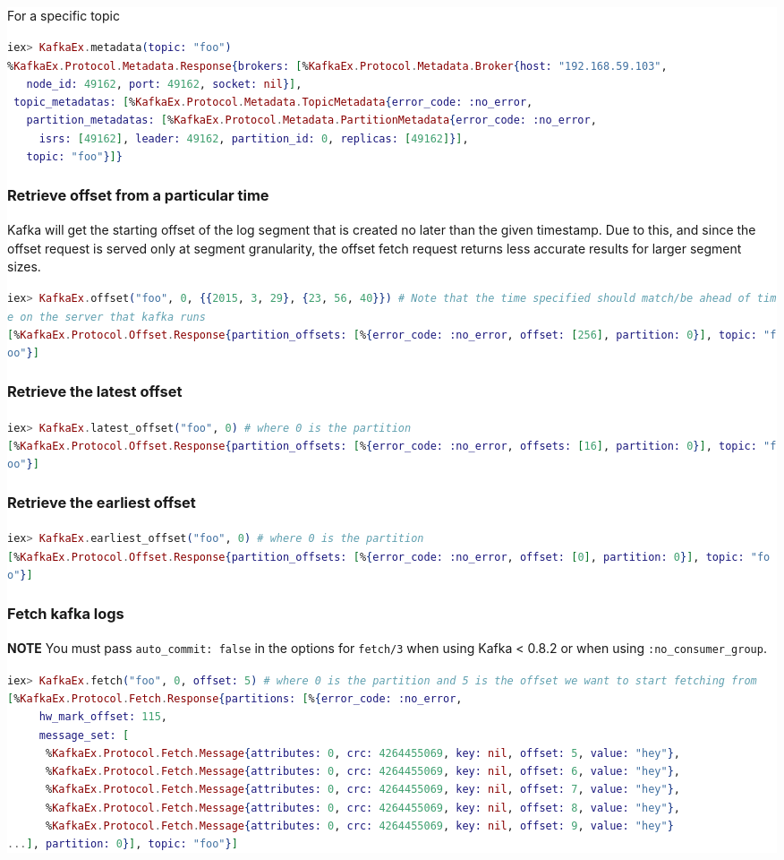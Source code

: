 For a specific topic

```elixir
iex> KafkaEx.metadata(topic: "foo")
%KafkaEx.Protocol.Metadata.Response{brokers: [%KafkaEx.Protocol.Metadata.Broker{host: "192.168.59.103",
   node_id: 49162, port: 49162, socket: nil}],
 topic_metadatas: [%KafkaEx.Protocol.Metadata.TopicMetadata{error_code: :no_error,
   partition_metadatas: [%KafkaEx.Protocol.Metadata.PartitionMetadata{error_code: :no_error,
     isrs: [49162], leader: 49162, partition_id: 0, replicas: [49162]}],
   topic: "foo"}]}
```

### Retrieve offset from a particular time

Kafka will get the starting offset of the log segment that is created no later than the given timestamp. Due to this, and since the offset request is served only at segment granularity, the offset fetch request returns less accurate results for larger segment sizes.

```elixir
iex> KafkaEx.offset("foo", 0, {{2015, 3, 29}, {23, 56, 40}}) # Note that the time specified should match/be ahead of time on the server that kafka runs
[%KafkaEx.Protocol.Offset.Response{partition_offsets: [%{error_code: :no_error, offset: [256], partition: 0}], topic: "foo"}]
```

### Retrieve the latest offset

```elixir
iex> KafkaEx.latest_offset("foo", 0) # where 0 is the partition
[%KafkaEx.Protocol.Offset.Response{partition_offsets: [%{error_code: :no_error, offsets: [16], partition: 0}], topic: "foo"}]
```

### Retrieve the earliest offset

```elixir
iex> KafkaEx.earliest_offset("foo", 0) # where 0 is the partition
[%KafkaEx.Protocol.Offset.Response{partition_offsets: [%{error_code: :no_error, offset: [0], partition: 0}], topic: "foo"}]
```

### Fetch kafka logs

**NOTE** You must pass `auto_commit: false` in the options for `fetch/3` when using Kafka < 0.8.2 or when using `:no_consumer_group`.

```elixir
iex> KafkaEx.fetch("foo", 0, offset: 5) # where 0 is the partition and 5 is the offset we want to start fetching from
[%KafkaEx.Protocol.Fetch.Response{partitions: [%{error_code: :no_error,
     hw_mark_offset: 115,
     message_set: [
      %KafkaEx.Protocol.Fetch.Message{attributes: 0, crc: 4264455069, key: nil, offset: 5, value: "hey"},
      %KafkaEx.Protocol.Fetch.Message{attributes: 0, crc: 4264455069, key: nil, offset: 6, value: "hey"},
      %KafkaEx.Protocol.Fetch.Message{attributes: 0, crc: 4264455069, key: nil, offset: 7, value: "hey"},
      %KafkaEx.Protocol.Fetch.Message{attributes: 0, crc: 4264455069, key: nil, offset: 8, value: "hey"},
      %KafkaEx.Protocol.Fetch.Message{attributes: 0, crc: 4264455069, key: nil, offset: 9, value: "hey"}
...], partition: 0}], topic: "foo"}]
```
